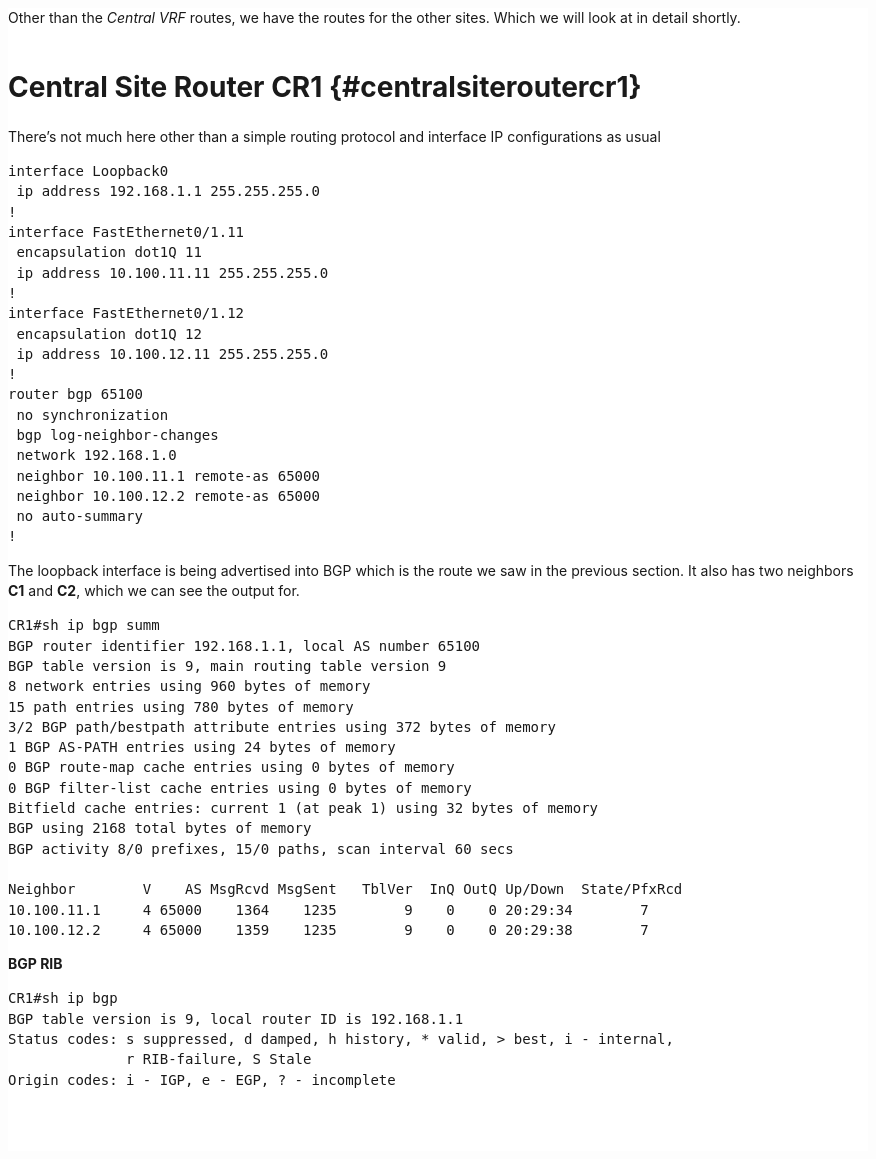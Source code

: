 Other than the *Central VRF* routes, we have the routes for the other sites. Which we will look at in detail shortly.

# Central Site Router CR1 {#centralsiteroutercr1}

There’s not much here other than a simple routing protocol and interface IP configurations as usual

<pre lang="“plain”">interface Loopback0
 ip address 192.168.1.1 255.255.255.0
!
interface FastEthernet0/1.11
 encapsulation dot1Q 11
 ip address 10.100.11.11 255.255.255.0
!
interface FastEthernet0/1.12
 encapsulation dot1Q 12
 ip address 10.100.12.11 255.255.255.0
!
router bgp 65100
 no synchronization
 bgp log-neighbor-changes
 network 192.168.1.0
 neighbor 10.100.11.1 remote-as 65000
 neighbor 10.100.12.2 remote-as 65000
 no auto-summary
!</pre>

The loopback interface is being advertised into BGP which is the route we saw in the previous section. It also has two neighbors **C1** and **C2**, which we can see the output for.

<pre lang="plain">CR1#sh ip bgp summ
BGP router identifier 192.168.1.1, local AS number 65100
BGP table version is 9, main routing table version 9
8 network entries using 960 bytes of memory
15 path entries using 780 bytes of memory
3/2 BGP path/bestpath attribute entries using 372 bytes of memory
1 BGP AS-PATH entries using 24 bytes of memory
0 BGP route-map cache entries using 0 bytes of memory
0 BGP filter-list cache entries using 0 bytes of memory
Bitfield cache entries: current 1 (at peak 1) using 32 bytes of memory
BGP using 2168 total bytes of memory
BGP activity 8/0 prefixes, 15/0 paths, scan interval 60 secs

Neighbor        V    AS MsgRcvd MsgSent   TblVer  InQ OutQ Up/Down  State/PfxRcd
10.100.11.1     4 65000    1364    1235        9    0    0 20:29:34        7
10.100.12.2     4 65000    1359    1235        9    0    0 20:29:38        7</pre>

**BGP RIB**

<pre lang="plain">CR1#sh ip bgp
BGP table version is 9, local router ID is 192.168.1.1
Status codes: s suppressed, d damped, h history, * valid, &gt; best, i - internal,
              r RIB-failure, S Stale
Origin codes: i - IGP, e - EGP, ? - incomplete
